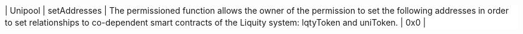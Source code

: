 | Unipool               | setAddresses        | The permissioned function allows the owner of the permission to set the following addresses in order to set relationships to co-dependent smart contracts of the Liquity system: lqtyToken and uniToken.                                                                                                                                               | 0x0   |
